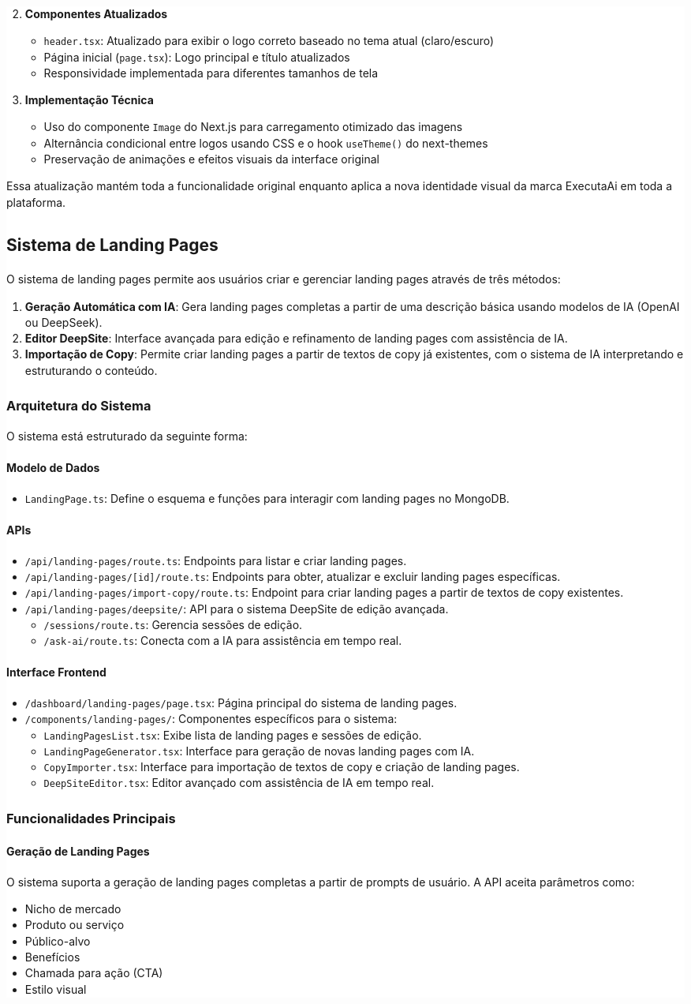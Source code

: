 2. **Componentes Atualizados**
   - `header.tsx`: Atualizado para exibir o logo correto baseado no tema atual (claro/escuro)
   - Página inicial (`page.tsx`): Logo principal e título atualizados
   - Responsividade implementada para diferentes tamanhos de tela

3. **Implementação Técnica**
   - Uso do componente `Image` do Next.js para carregamento otimizado das imagens
   - Alternância condicional entre logos usando CSS e o hook `useTheme()` do next-themes
   - Preservação de animações e efeitos visuais da interface original

Essa atualização mantém toda a funcionalidade original enquanto aplica a nova identidade visual da marca ExecutaAi em toda a plataforma.

## Sistema de Landing Pages

O sistema de landing pages permite aos usuários criar e gerenciar landing pages através de três métodos:

1. **Geração Automática com IA**: Gera landing pages completas a partir de uma descrição básica usando modelos de IA (OpenAI ou DeepSeek).
2. **Editor DeepSite**: Interface avançada para edição e refinamento de landing pages com assistência de IA.
3. **Importação de Copy**: Permite criar landing pages a partir de textos de copy já existentes, com o sistema de IA interpretando e estruturando o conteúdo.

### Arquitetura do Sistema

O sistema está estruturado da seguinte forma:

#### Modelo de Dados
- `LandingPage.ts`: Define o esquema e funções para interagir com landing pages no MongoDB.

#### APIs
- `/api/landing-pages/route.ts`: Endpoints para listar e criar landing pages.
- `/api/landing-pages/[id]/route.ts`: Endpoints para obter, atualizar e excluir landing pages específicas.
- `/api/landing-pages/import-copy/route.ts`: Endpoint para criar landing pages a partir de textos de copy existentes.
- `/api/landing-pages/deepsite/`: API para o sistema DeepSite de edição avançada.
  - `/sessions/route.ts`: Gerencia sessões de edição.
  - `/ask-ai/route.ts`: Conecta com a IA para assistência em tempo real.

#### Interface Frontend
- `/dashboard/landing-pages/page.tsx`: Página principal do sistema de landing pages.
- `/components/landing-pages/`: Componentes específicos para o sistema:
  - `LandingPagesList.tsx`: Exibe lista de landing pages e sessões de edição.
  - `LandingPageGenerator.tsx`: Interface para geração de novas landing pages com IA.
  - `CopyImporter.tsx`: Interface para importação de textos de copy e criação de landing pages.
  - `DeepSiteEditor.tsx`: Editor avançado com assistência de IA em tempo real.

### Funcionalidades Principais

#### Geração de Landing Pages
O sistema suporta a geração de landing pages completas a partir de prompts de usuário. A API aceita parâmetros como:
- Nicho de mercado
- Produto ou serviço
- Público-alvo
- Benefícios
- Chamada para ação (CTA)
- Estilo visual

